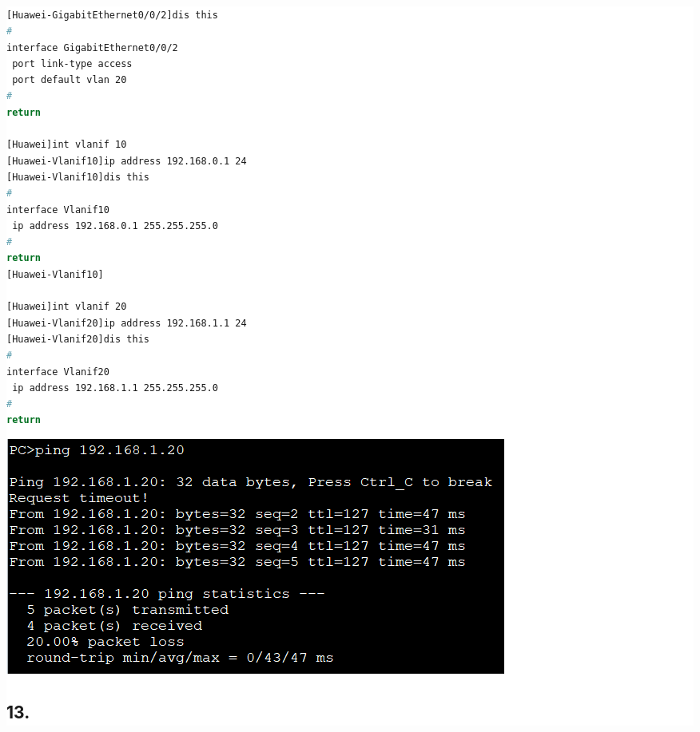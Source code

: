 ```bash
[Huawei-GigabitEthernet0/0/2]dis this
#
interface GigabitEthernet0/0/2
 port link-type access
 port default vlan 20
#
return

[Huawei]int vlanif 10
[Huawei-Vlanif10]ip address 192.168.0.1 24
[Huawei-Vlanif10]dis this
#
interface Vlanif10
 ip address 192.168.0.1 255.255.255.0
#
return
[Huawei-Vlanif10]

[Huawei]int vlanif 20
[Huawei-Vlanif20]ip address 192.168.1.1 24
[Huawei-Vlanif20]dis this
#
interface Vlanif20
 ip address 192.168.1.1 255.255.255.0
#
return

```

![1678719258086](image/switch/1678719258086.png)

## 13.
